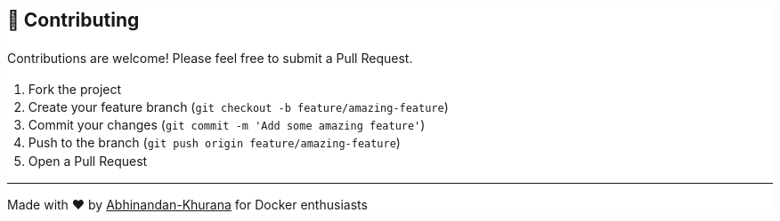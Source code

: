 ## 🤝 Contributing

Contributions are welcome! Please feel free to submit a Pull Request.

1. Fork the project
2. Create your feature branch (`git checkout -b feature/amazing-feature`)
3. Commit your changes (`git commit -m 'Add some amazing feature'`)
4. Push to the branch (`git push origin feature/amazing-feature`)
5. Open a Pull Request

---

Made with ❤️ by [Abhinandan-Khurana](https://github.com/Abhinandan-Khurana) for Docker enthusiasts